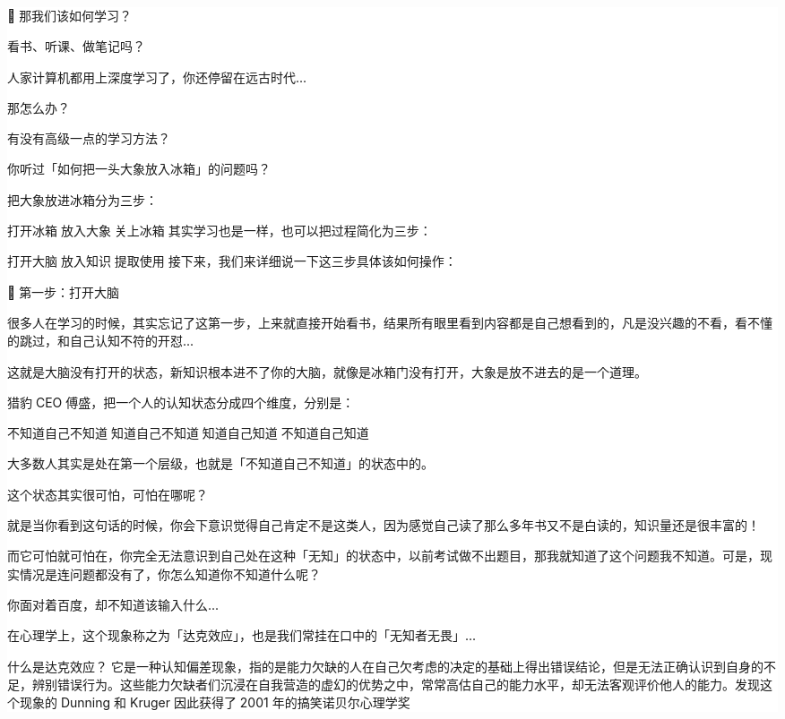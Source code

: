 

📌 那我们该如何学习？


看书、听课、做笔记吗？

人家计算机都用上深度学习了，你还停留在远古时代...



那怎么办？

有没有高级一点的学习方法？



你听过「如何把一头大象放入冰箱」的问题吗？

把大象放进冰箱分为三步：

打开冰箱
放入大象
关上冰箱
其实学习也是一样，也可以把过程简化为三步：

打开大脑
放入知识
提取使用
接下来，我们来详细说一下这三步具体该如何操作：



📌 第一步：打开大脑


很多人在学习的时候，其实忘记了这第一步，上来就直接开始看书，结果所有眼里看到内容都是自己想看到的，凡是没兴趣的不看，看不懂的跳过，和自己认知不符的开怼...

这就是大脑没有打开的状态，新知识根本进不了你的大脑，就像是冰箱门没有打开，大象是放不进去的是一个道理。



猎豹 CEO 傅盛，把一个人的认知状态分成四个维度，分别是：

不知道自己不知道
知道自己不知道
知道自己知道
不知道自己知道

大多数人其实是处在第一个层级，也就是「不知道自己不知道」的状态中的。



这个状态其实很可怕，可怕在哪呢？

就是当你看到这句话的时候，你会下意识觉得自己肯定不是这类人，因为感觉自己读了那么多年书又不是白读的，知识量还是很丰富的！

而它可怕就可怕在，你完全无法意识到自己处在这种「无知」的状态中，以前考试做不出题目，那我就知道了这个问题我不知道。可是，现实情况是连问题都没有了，你怎么知道你不知道什么呢？

你面对着百度，却不知道该输入什么...



在心理学上，这个现象称之为「达克效应」，也是我们常挂在口中的「无知者无畏」...

什么是达克效应？
它是一种认知偏差现象，指的是能力欠缺的人在自己欠考虑的决定的基础上得出错误结论，但是无法正确认识到自身的不足，辨别错误行为。这些能力欠缺者们沉浸在自我营造的虚幻的优势之中，常常高估自己的能力水平，却无法客观评价他人的能力。发现这个现象的 Dunning 和 Kruger 因此获得了 2001 年的搞笑诺贝尔心理学奖
